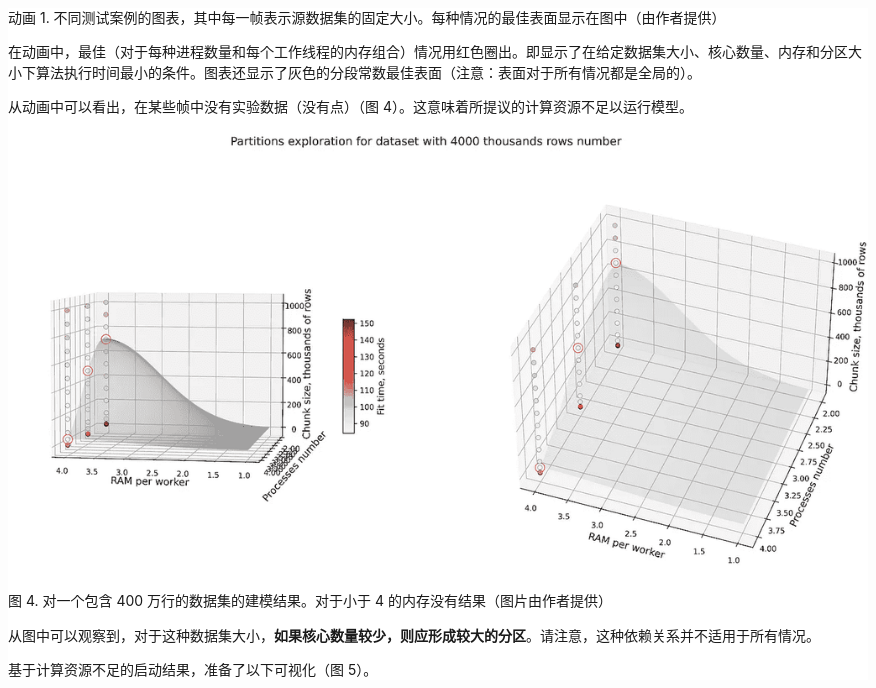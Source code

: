 动画 1\. 不同测试案例的图表，其中每一帧表示源数据集的固定大小。每种情况的最佳表面显示在图中（由作者提供）

在动画中，最佳（对于每种进程数量和每个工作线程的内存组合）情况用红色圈出。即显示了在给定数据集大小、核心数量、内存和分区大小下算法执行时间最小的条件。图表还显示了灰色的分段常数最佳表面（注意：表面对于所有情况都是全局的）。

从动画中可以看出，在某些帧中没有实验数据（没有点）（图 4）。这意味着所提议的计算资源不足以运行模型。

![](img/b5e51a0290a96c89d73ba7bb83ab086a.png)

图 4\. 对一个包含 400 万行的数据集的建模结果。对于小于 4 的内存没有结果（图片由作者提供）

从图中可以观察到，对于这种数据集大小，**如果核心数量较少，则应形成较大的分区**。请注意，这种依赖关系并不适用于所有情况。

基于计算资源不足的启动结果，准备了以下可视化（图 5）。
